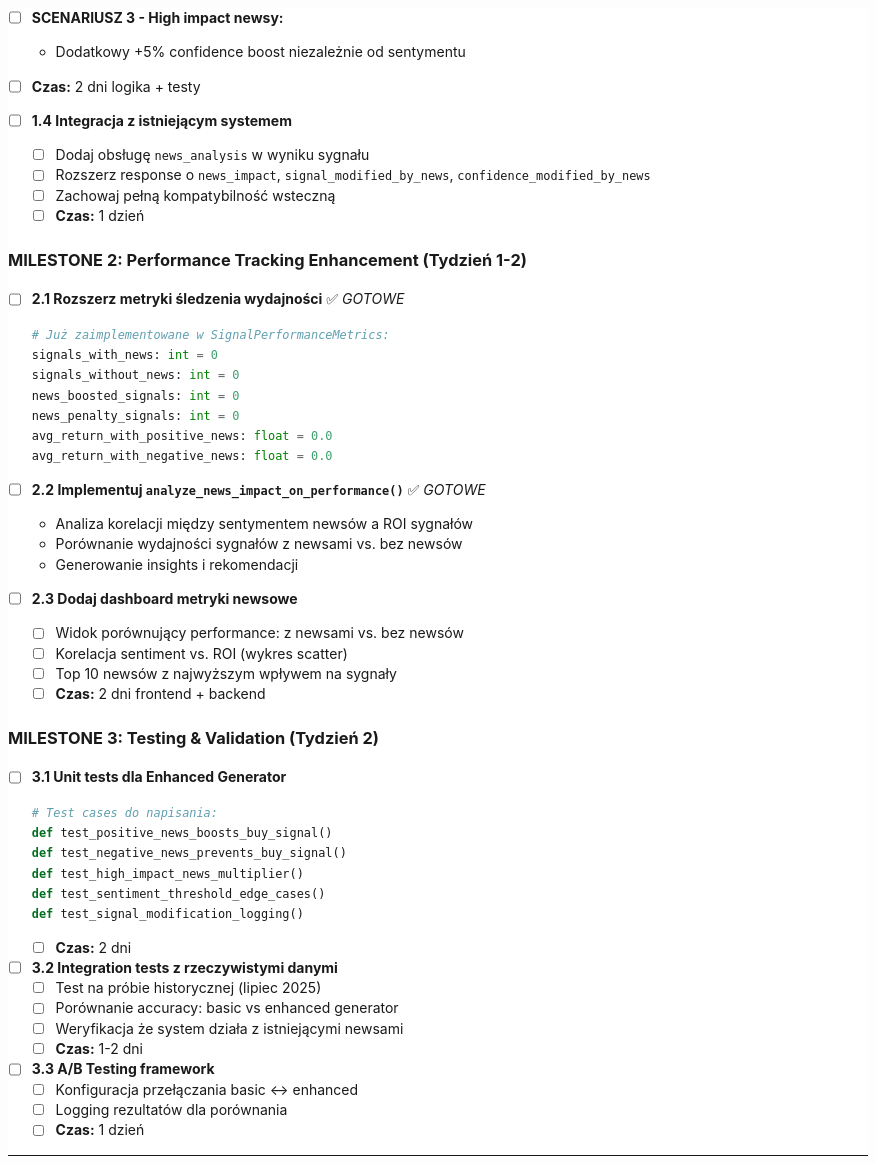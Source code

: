   - [ ] **SCENARIUSZ 3 - High impact newsy:**
    - Dodatkowy +5% confidence boost niezależnie od sentymentu
  - [ ] **Czas:** 2 dni logika + testy

- [ ] **1.4 Integracja z istniejącym systemem**
  - [ ] Dodaj obsługę `news_analysis` w wyniku sygnału
  - [ ] Rozszerz response o `news_impact`, `signal_modified_by_news`, `confidence_modified_by_news`
  - [ ] Zachowaj pełną kompatybilność wsteczną
  - [ ] **Czas:** 1 dzień

### **MILESTONE 2: Performance Tracking Enhancement (Tydzień 1-2)**

- [ ] **2.1 Rozszerz metryki śledzenia wydajności** ✅ *GOTOWE*
  ```python
  # Już zaimplementowane w SignalPerformanceMetrics:
  signals_with_news: int = 0
  signals_without_news: int = 0
  news_boosted_signals: int = 0
  news_penalty_signals: int = 0
  avg_return_with_positive_news: float = 0.0
  avg_return_with_negative_news: float = 0.0
  ```

- [ ] **2.2 Implementuj `analyze_news_impact_on_performance()`** ✅ *GOTOWE*
  - Analiza korelacji między sentymentem newsów a ROI sygnałów
  - Porównanie wydajności sygnałów z newsami vs. bez newsów
  - Generowanie insights i rekomendacji

- [ ] **2.3 Dodaj dashboard metryki newsowe**
  - [ ] Widok porównujący performance: z newsami vs. bez newsów
  - [ ] Korelacja sentiment vs. ROI (wykres scatter)
  - [ ] Top 10 newsów z najwyższym wpływem na sygnały
  - [ ] **Czas:** 2 dni frontend + backend

### **MILESTONE 3: Testing & Validation (Tydzień 2)**

- [ ] **3.1 Unit tests dla Enhanced Generator**
  ```python
  # Test cases do napisania:
  def test_positive_news_boosts_buy_signal()
  def test_negative_news_prevents_buy_signal()
  def test_high_impact_news_multiplier()
  def test_sentiment_threshold_edge_cases()
  def test_signal_modification_logging()
  ```
  - [ ] **Czas:** 2 dni

- [ ] **3.2 Integration tests z rzeczywistymi danymi**
  - [ ] Test na próbie historycznej (lipiec 2025)
  - [ ] Porównanie accuracy: basic vs enhanced generator
  - [ ] Weryfikacja że system działa z istniejącymi newsami
  - [ ] **Czas:** 1-2 dni

- [ ] **3.3 A/B Testing framework**
  - [ ] Konfiguracja przełączania basic <-> enhanced
  - [ ] Logging rezultatów dla porównania
  - [ ] **Czas:** 1 dzień

---